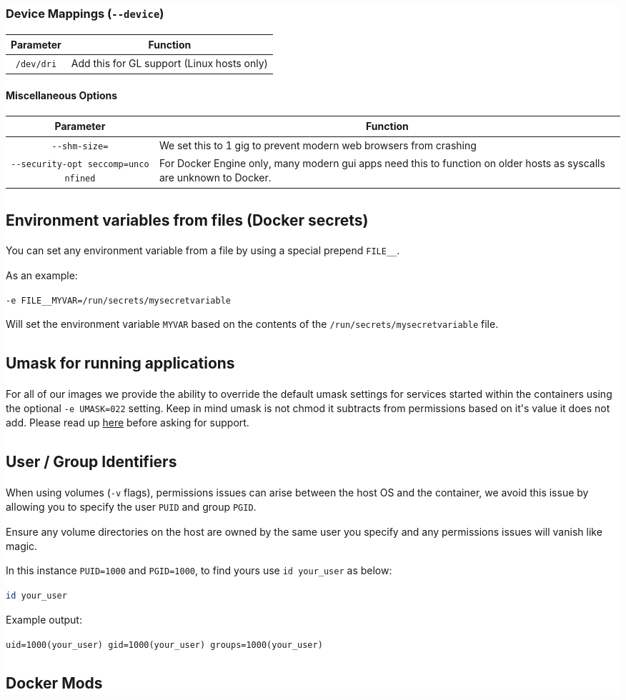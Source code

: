 ### Device Mappings (`--device`)

| Parameter | Function |
| :-----:   | --- |
| `/dev/dri` | Add this for GL support (Linux hosts only) |

#### Miscellaneous Options

| Parameter | Function |
| :-----:   | --- |
| `--shm-size=` | We set this to 1 gig to prevent modern web browsers from crashing |
| `--security-opt seccomp=unconfined` | For Docker Engine only, many modern gui apps need this to function on older hosts as syscalls are unknown to Docker. |

## Environment variables from files (Docker secrets)

You can set any environment variable from a file by using a special prepend `FILE__`.

As an example:

```bash
-e FILE__MYVAR=/run/secrets/mysecretvariable
```

Will set the environment variable `MYVAR` based on the contents of the `/run/secrets/mysecretvariable` file.

## Umask for running applications

For all of our images we provide the ability to override the default umask settings for services started within the containers using the optional `-e UMASK=022` setting.
Keep in mind umask is not chmod it subtracts from permissions based on it's value it does not add. Please read up [here](https://en.wikipedia.org/wiki/Umask) before asking for support.

## User / Group Identifiers

When using volumes (`-v` flags), permissions issues can arise between the host OS and the container, we avoid this issue by allowing you to specify the user `PUID` and group `PGID`.

Ensure any volume directories on the host are owned by the same user you specify and any permissions issues will vanish like magic.

In this instance `PUID=1000` and `PGID=1000`, to find yours use `id your_user` as below:

```bash
id your_user
```

Example output:

```text
uid=1000(your_user) gid=1000(your_user) groups=1000(your_user)
```

## Docker Mods
